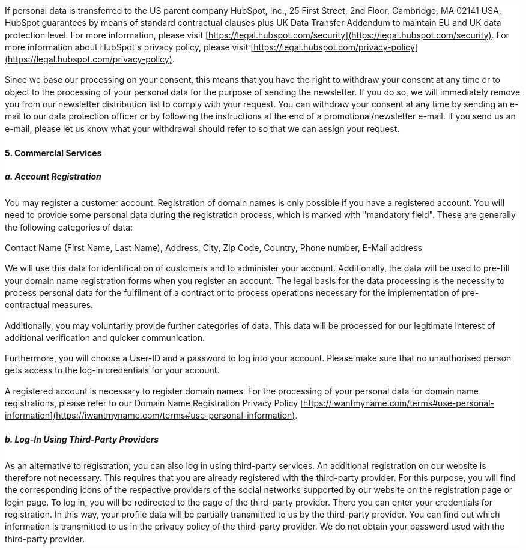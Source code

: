 If personal data is transferred to the US parent company HubSpot, Inc., 25 First Street, 2nd Floor, Cambridge, MA 02141 USA, HubSpot guarantees by means of standard contractual clauses plus UK Data Transfer Addendum to maintain EU and UK data protection level. For more information, please visit [https://legal.hubspot.com/security](https://legal.hubspot.com/security). For more information about HubSpot's privacy policy, please visit [https://legal.hubspot.com/privacy-policy](https://legal.hubspot.com/privacy-policy).

Since we base our processing on your consent, this means that you have the right to withdraw your consent at any time or to object to the processing of your personal data for the purpose of sending the newsletter. If you do so, we will immediately remove you from our newsletter distribution list to comply with your request. You can withdraw your consent at any time by sending an e-mail to our data protection officer or by following the instructions at the end of a promotional/newsletter e-mail. If you send us an e-mail, please let us know what your withdrawal should refer to so that we can assign your request.

#### 5\. Commercial Services

##### a. Account Registration

You may register a customer account. Registration of domain names is only possible if you have a registered account. You will need to provide some personal data during the registration process, which is marked with "mandatory field". These are generally the following categories of data:

Contact Name (First Name, Last Name), Address, City, Zip Code, Country, Phone number, E-Mail address

We will use this data for identification of customers and to administer your account. Additionally, the data will be used to pre-fill your domain name registration forms when you register an account. The legal basis for the data processing is the necessity to process personal data for the fulfilment of a contract or to process operations necessary for the implementation of pre-contractual measures.

Additionally, you may voluntarily provide further categories of data. This data will be processed for our legitimate interest of additional verification and quicker communication.

Furthermore, you will choose a User-ID and a password to log into your account. Please make sure that no unauthorised person gets access to the log-in credentials for your account.

A registered account is necessary to register domain names. For the processing of your personal data for domain name registrations, please refer to our Domain Name Registration Privacy Policy [https://iwantmyname.com/terms#use-personal-information](https://iwantmyname.com/terms#use-personal-information).

##### b. Log-In Using Third-Party Providers

As an alternative to registration, you can also log in using third-party services. An additional registration on our website is therefore not necessary. This requires that you are already registered with the third-party provider. For this purpose, you will find the corresponding icons of the respective providers of the social networks supported by our website on the registration page or login page. To log in, you will be redirected to the page of the third-party provider. There you can enter your credentials for registration. In this way, your profile data will be partially transmitted to us by the third-party provider. You can find out which information is transmitted to us in the privacy policy of the third-party provider. We do not obtain your password used with the third-party provider.
